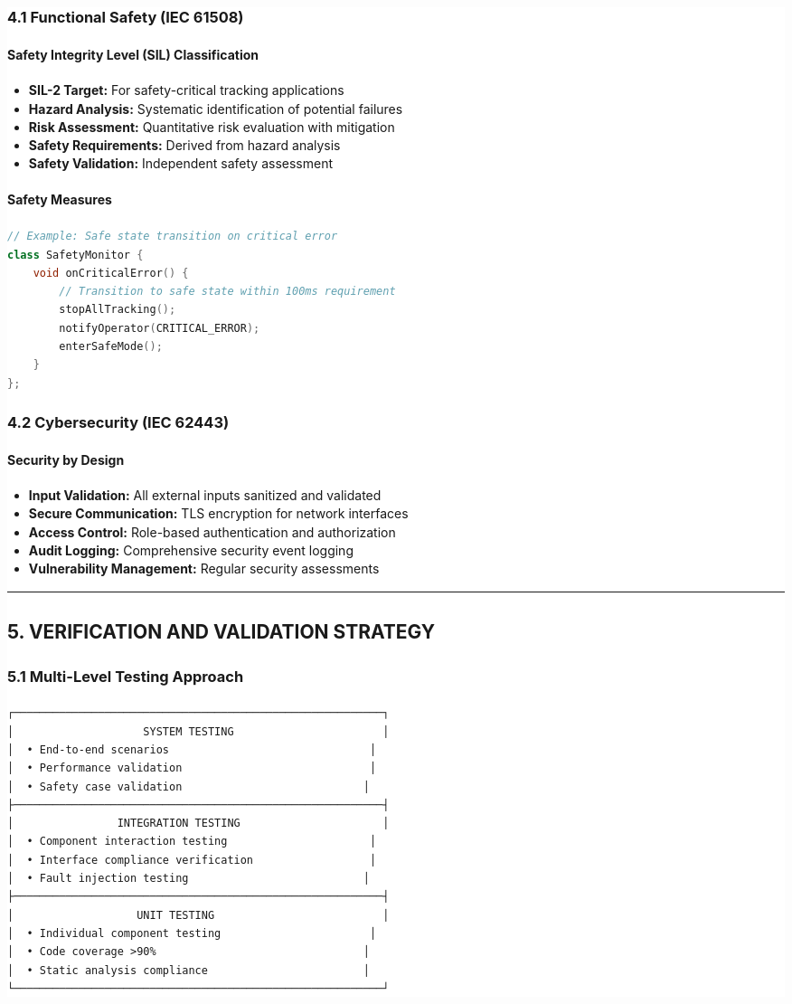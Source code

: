 ### 4.1 Functional Safety (IEC 61508)

#### Safety Integrity Level (SIL) Classification
- **SIL-2 Target:** For safety-critical tracking applications
- **Hazard Analysis:** Systematic identification of potential failures
- **Risk Assessment:** Quantitative risk evaluation with mitigation
- **Safety Requirements:** Derived from hazard analysis
- **Safety Validation:** Independent safety assessment

#### Safety Measures
```cpp
// Example: Safe state transition on critical error
class SafetyMonitor {
    void onCriticalError() {
        // Transition to safe state within 100ms requirement
        stopAllTracking();
        notifyOperator(CRITICAL_ERROR);
        enterSafeMode();
    }
};
```

### 4.2 Cybersecurity (IEC 62443)

#### Security by Design
- **Input Validation:** All external inputs sanitized and validated
- **Secure Communication:** TLS encryption for network interfaces
- **Access Control:** Role-based authentication and authorization
- **Audit Logging:** Comprehensive security event logging
- **Vulnerability Management:** Regular security assessments

---

## 5. VERIFICATION AND VALIDATION STRATEGY

### 5.1 Multi-Level Testing Approach

```
┌─────────────────────────────────────────────────────────┐
│                    SYSTEM TESTING                       │
│  • End-to-end scenarios                               │
│  • Performance validation                             │
│  • Safety case validation                            │
├─────────────────────────────────────────────────────────┤
│                INTEGRATION TESTING                      │
│  • Component interaction testing                      │
│  • Interface compliance verification                  │
│  • Fault injection testing                           │
├─────────────────────────────────────────────────────────┤
│                   UNIT TESTING                          │
│  • Individual component testing                       │
│  • Code coverage >90%                                │
│  • Static analysis compliance                        │
└─────────────────────────────────────────────────────────┘
```
